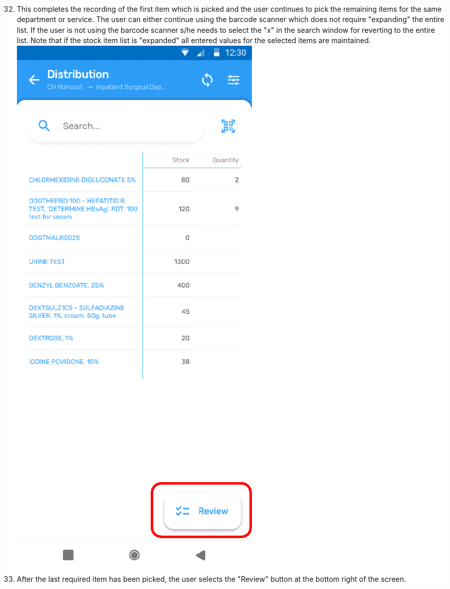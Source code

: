 32. This completes the recording of the first item which is picked and the user continues to pick the remaining items for the same department or service. The user can either continue using the barcode scanner which does not require "expanding" the entire list. If the user is not using the barcode scanner s/he needs to select the "x" in the search window for reverting to the entire list. Note that if the stock item list is "expanded" all entered values for the selected items are maintained. ![](media/image57.png)
33. After the last required item has been picked, the user selects the "Review" button at the bottom right of the screen.